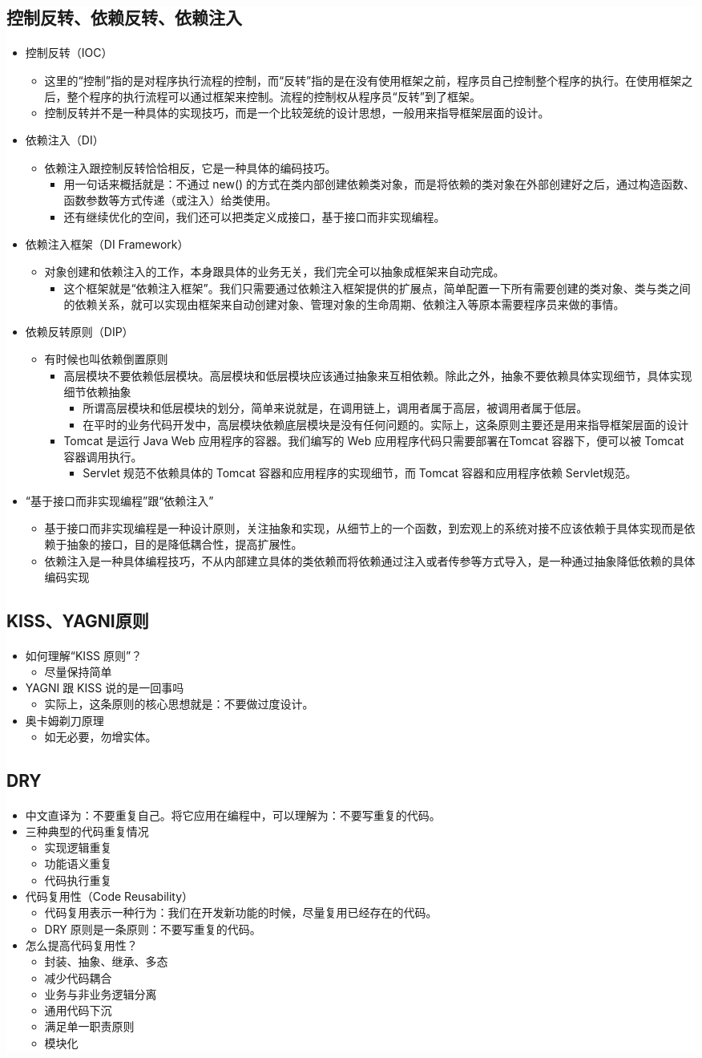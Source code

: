 



## 控制反转、依赖反转、依赖注入

- 控制反转（IOC）

  - 这里的“控制”指的是对程序执行流程的控制，而“反转”指的是在没有使用框架之前，程序员自己控制整个程序的执行。在使用框架之后，整个程序的执行流程可以通过框架来控制。流程的控制权从程序员“反转”到了框架。
  - 控制反转并不是一种具体的实现技巧，而是一个比较笼统的设计思想，一般用来指导框架层面的设计。

- 依赖注入（DI）

  - 依赖注入跟控制反转恰恰相反，它是一种具体的编码技巧。
    - 用一句话来概括就是：不通过 new() 的方式在类内部创建依赖类对象，而是将依赖的类对象在外部创建好之后，通过构造函数、函数参数等方式传递（或注入）给类使用。
    - 还有继续优化的空间，我们还可以把类定义成接口，基于接口而非实现编程。

- 依赖注入框架（DI Framework）

  - 对象创建和依赖注入的工作，本身跟具体的业务无关，我们完全可以抽象成框架来自动完成。
    - 这个框架就是“依赖注入框架”。我们只需要通过依赖注入框架提供的扩展点，简单配置一下所有需要创建的类对象、类与类之间的依赖关系，就可以实现由框架来自动创建对象、管理对象的生命周期、依赖注入等原本需要程序员来做的事情。

- 依赖反转原则（DIP）

  - 有时候也叫依赖倒置原则
    - 高层模块不要依赖低层模块。高层模块和低层模块应该通过抽象来互相依赖。除此之外，抽象不要依赖具体实现细节，具体实现细节依赖抽象
      - 所谓高层模块和低层模块的划分，简单来说就是，在调用链上，调用者属于高层，被调用者属于低层。
      - 在平时的业务代码开发中，高层模块依赖底层模块是没有任何问题的。实际上，这条原则主要还是用来指导框架层面的设计
    - Tomcat 是运行 Java Web 应用程序的容器。我们编写的 Web 应用程序代码只需要部署在Tomcat 容器下，便可以被 Tomcat 容器调用执行。
      - Servlet 规范不依赖具体的 Tomcat 容器和应用程序的实现细节，而 Tomcat 容器和应用程序依赖 Servlet规范。

- “基于接口而非实现编程”跟“依赖注入”

  - 基于接口而非实现编程是一种设计原则，关注抽象和实现，从细节上的一个函数，到宏观上的系统对接不应该依赖于具体实现而是依赖于抽象的接口，目的是降低耦合性，提高扩展性。
  - 依赖注入是一种具体编程技巧，不从内部建立具体的类依赖而将依赖通过注入或者传参等方式导入，是一种通过抽象降低依赖的具体编码实现

  



## KISS、YAGNI原则

- 如何理解“KISS 原则”？
  - 尽量保持简单
- YAGNI 跟 KISS 说的是一回事吗
  - 实际上，这条原则的核心思想就是：不要做过度设计。
- 奥卡姆剃刀原理
  - 如无必要，勿增实体。





## DRY

- 中文直译为：不要重复自己。将它应用在编程中，可以理解为：不要写重复的代码。
- 三种典型的代码重复情况
  - 实现逻辑重复
  - 功能语义重复
  - 代码执行重复
- 代码复用性（Code Reusability）
  - 代码复用表示一种行为：我们在开发新功能的时候，尽量复用已经存在的代码。
  - DRY 原则是一条原则：不要写重复的代码。
- 怎么提高代码复用性？
  - 封装、抽象、继承、多态
  - 减少代码耦合
  - 业务与非业务逻辑分离
  - 通用代码下沉
  - 满足单一职责原则
  - 模块化